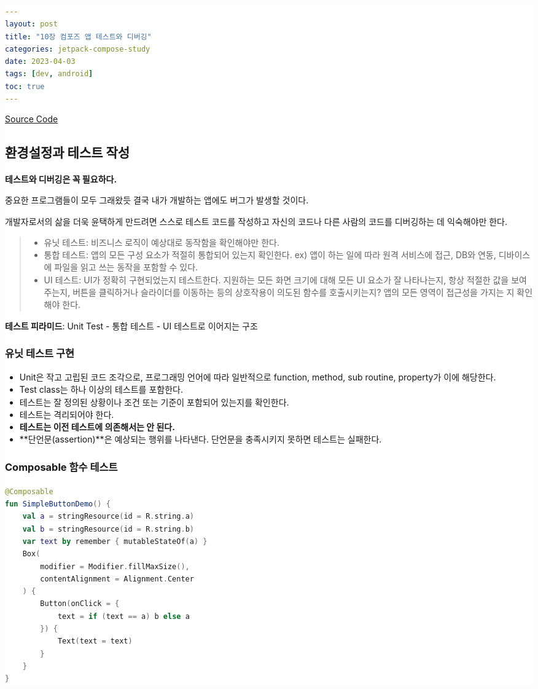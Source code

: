 ```yaml
---
layout: post
title: "10장 컴포즈 앱 테스트와 디버깅"
categories: jetpack-compose-study
date: 2023-04-03
tags: [dev, android]
toc: true
---
```


[Source Code](https://github.com/Just-Android-Compose-Study/JetpackComposeStudy/tree/master/Chapter10)

## 환경설정과 테스트 작성

**테스트와 디버깅은 꼭 필요하다.**

중요한 프로그램들이 모두 그래왔듯 결국 내가 개발하는 앱에도 버그가 발생할 것이다.

개발자로서의 삶을 더욱 윤택하게 만드려면 스스로 테스트 코드를 작성하고 자신의 코드나 다른 사람의 코드를 디버깅하는 데 익숙해야만 한다.

> - 유닛 테스트: 비즈니스 로직이 예상대로 동작함을 확인해야만 한다.
> - 통합 테스트: 앱의 모든 구성 요소가 적절히 통합되어 있는지 확인한다. ex) 앱이 하는 일에 따라 원격 서비스에 접근, DB와 연동, 디바이스에 파일을 읽고 쓰는 동작을
    포함할 수 있다.
> - UI 테스트: UI가 정확히 구현되었는지 테스트한다. 지원하는 모든 화면 크기에 대해 모든 UI 요소가 잘 나타나는지, 항상 적절한 값을 보여주는지, 버튼을 클릭하거나
    슬라이더를 이동하는 등의 상호작용이 의도된 함수를 호출시키는지? 앱의 모든 영역이 접근성을 가지는 지 확인해야 한다.

**테스트 피라미드**: Unit Test - 통합 테스트 - UI 테스트로 이어지는 구조

### 유닛 테스트 구현

- Unit은 작고 고립된 코드 조각으로, 프로그래밍 언어에 따라 일반적으로 function, method, sub routine, property가 이에 해당한다.
- Test class는 하나 이상의 테스트를 포함한다.
- 테스트는 잘 정의된 상황이나 조건 또는 기준이 포함되어 있는지를 확인한다.
- 테스트는 격리되어야 한다.
- **테스트는 이전 테스트에 의존해서는 안 된다.**
- **단언문(assertion)**은 예상되는 행위를 나타낸다. 단언문을 충족시키지 못하면 테스트는 실패한다.

### Composable 함수 테스트

```kotlin
@Composable
fun SimpleButtonDemo() {
    val a = stringResource(id = R.string.a)
    val b = stringResource(id = R.string.b)
    var text by remember { mutableStateOf(a) }
    Box(
        modifier = Modifier.fillMaxSize(),
        contentAlignment = Alignment.Center
    ) {
        Button(onClick = {
            text = if (text == a) b else a
        }) {
            Text(text = text)
        }
    }
}
```
